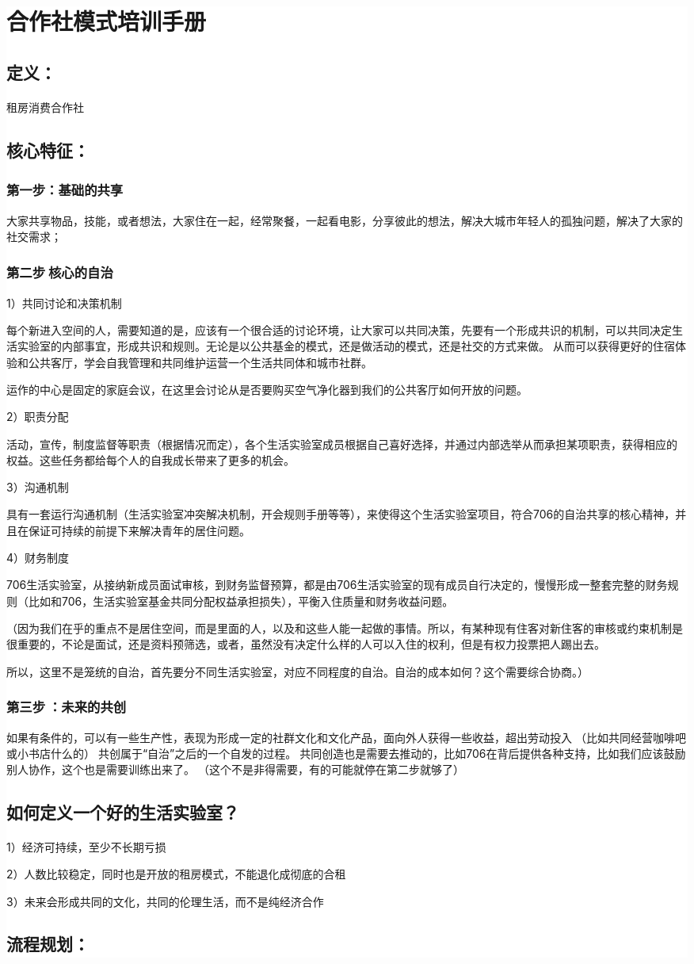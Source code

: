 # 合作社模式培训手册

## 定义：

租房消费合作社

## 核心特征：

### 第一步：基础的共享

大家共享物品，技能，或者想法，大家住在一起，经常聚餐，一起看电影，分享彼此的想法，解决大城市年轻人的孤独问题，解决了大家的社交需求；

### 第二步 核心的自治

1）共同讨论和决策机制

每个新进入空间的人，需要知道的是，应该有一个很合适的讨论环境，让大家可以共同决策，先要有一个形成共识的机制，可以共同决定生活实验室的内部事宜，形成共识和规则。无论是以公共基金的模式，还是做活动的模式，还是社交的方式来做。 从而可以获得更好的住宿体验和公共客厅，学会自我管理和共同维护运营一个生活共同体和城市社群。

运作的中心是固定的家庭会议，在这里会讨论从是否要购买空气净化器到我们的公共客厅如何开放的问题。

2）职责分配

活动，宣传，制度监督等职责（根据情况而定），各个生活实验室成员根据自己喜好选择，并通过内部选举从而承担某项职责，获得相应的权益。这些任务都给每个人的自我成长带来了更多的机会。

3）沟通机制

具有一套运行沟通机制（生活实验室冲突解决机制，开会规则手册等等），来使得这个生活实验室项目，符合706的自治共享的核心精神，并且在保证可持续的前提下来解决青年的居住问题。

4）财务制度

706生活实验室，从接纳新成员面试审核，到财务监督预算，都是由706生活实验室的现有成员自行决定的，慢慢形成一整套完整的财务规则（比如和706，生活实验室基金共同分配权益承担损失），平衡入住质量和财务收益问题。

（因为我们在乎的重点不是居住空间，而是里面的人，以及和这些人能一起做的事情。所以，有某种现有住客对新住客的审核或约束机制是很重要的，不论是面试，还是资料预筛选，或者，虽然没有决定什么样的人可以入住的权利，但是有权力投票把人踢出去。

所以，这里不是笼统的自治，首先要分不同生活实验室，对应不同程度的自治。自治的成本如何？这个需要综合协商。）

### 第三步 ：未来的共创

如果有条件的，可以有一些生产性，表现为形成一定的社群文化和文化产品，面向外人获得一些收益，超出劳动投入 （比如共同经营咖啡吧或小书店什么的） 共创属于“自治”之后的一个自发的过程。 共同创造也是需要去推动的，比如706在背后提供各种支持，比如我们应该鼓励别人协作，这个也是需要训练出来了。 （这个不是非得需要，有的可能就停在第二步就够了）

## 如何定义一个好的生活实验室？

1）经济可持续，至少不长期亏损

2）人数比较稳定，同时也是开放的租房模式，不能退化成彻底的合租

3）未来会形成共同的文化，共同的伦理生活，而不是纯经济合作

## 流程规划：
